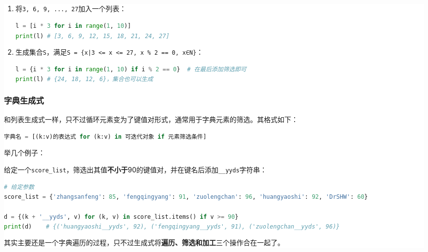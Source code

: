 1. 将`3, 6, 9, ..., 27`加入一个列表：

   ```python
   l = [i * 3 for i in range(1, 10)]
   print(l)	# [3, 6, 9, 12, 15, 18, 21, 24, 27]
   ```

2. 生成集合`S`，满足`S = {x|3 <= x <= 27, x % 2 == 0, x∈N}`：

   ```python
   l = {i * 3 for i in range(1, 10) if i % 2 == 0}	# 在最后添加筛选即可
   print(l)	# {24, 18, 12, 6}，集合也可以生成
   ```

### 字典生成式

和列表生成式一样，只不过循环元素变为了键值对形式，通常用于字典元素的筛选。其格式如下：

```python
字典名 = [(k:v)的表达式 for (k:v) in 可迭代对象 if 元素筛选条件]
```

举几个例子：

给定一个`score_list`，筛选出其值**不小于**90的键值对，并在键名后添加`__yyds`字符串：

```python
# 给定参数
score_list = {'zhangsanfeng': 85, 'fengqingyang': 91, 'zuolengchan': 96, 'huangyaoshi': 92, 'DrSHW': 60}

d = {(k + '__yyds', v) for (k, v) in score_list.items() if v >= 90}
print(d)	# {('huangyaoshi__yyds', 92), ('fengqingyang__yyds', 91), ('zuolengchan__yyds', 96)}
```

其实主要还是一个字典遍历的过程，只不过生成式将**遍历、筛选和加工**三个操作合在一起了。

